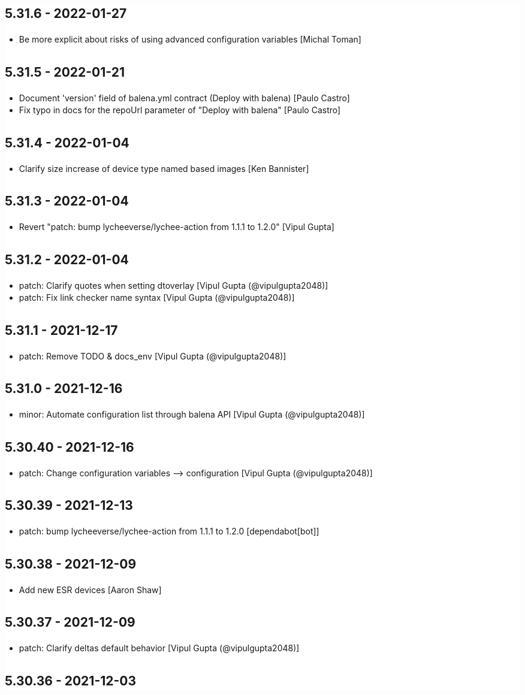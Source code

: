 ## 5.31.6 - 2022-01-27

* Be more explicit about risks of using advanced configuration variables [Michal Toman]

## 5.31.5 - 2022-01-21

* Document 'version' field of balena.yml contract (Deploy with balena) [Paulo Castro]
* Fix typo in docs for the repoUrl parameter of "Deploy with balena" [Paulo Castro]

## 5.31.4 - 2022-01-04

* Clarify size increase of device type named based images [Ken Bannister]

## 5.31.3 - 2022-01-04

* Revert "patch: bump lycheeverse/lychee-action from 1.1.1 to 1.2.0" [Vipul Gupta]

## 5.31.2 - 2022-01-04

* patch: Clarify quotes when setting dtoverlay [Vipul Gupta (@vipulgupta2048)]
* patch: Fix link checker name syntax [Vipul Gupta (@vipulgupta2048)]

## 5.31.1 - 2021-12-17

* patch: Remove TODO & docs_env [Vipul Gupta (@vipulgupta2048)]

## 5.31.0 - 2021-12-16

* minor: Automate configuration list through balena API [Vipul Gupta (@vipulgupta2048)]

## 5.30.40 - 2021-12-16

* patch: Change configuration variables --> configuration [Vipul Gupta (@vipulgupta2048)]

## 5.30.39 - 2021-12-13

* patch: bump lycheeverse/lychee-action from 1.1.1 to 1.2.0 [dependabot[bot]]

## 5.30.38 - 2021-12-09

* Add new ESR devices [Aaron Shaw]

## 5.30.37 - 2021-12-09

* patch: Clarify deltas default behavior [Vipul Gupta (@vipulgupta2048)]

## 5.30.36 - 2021-12-03
